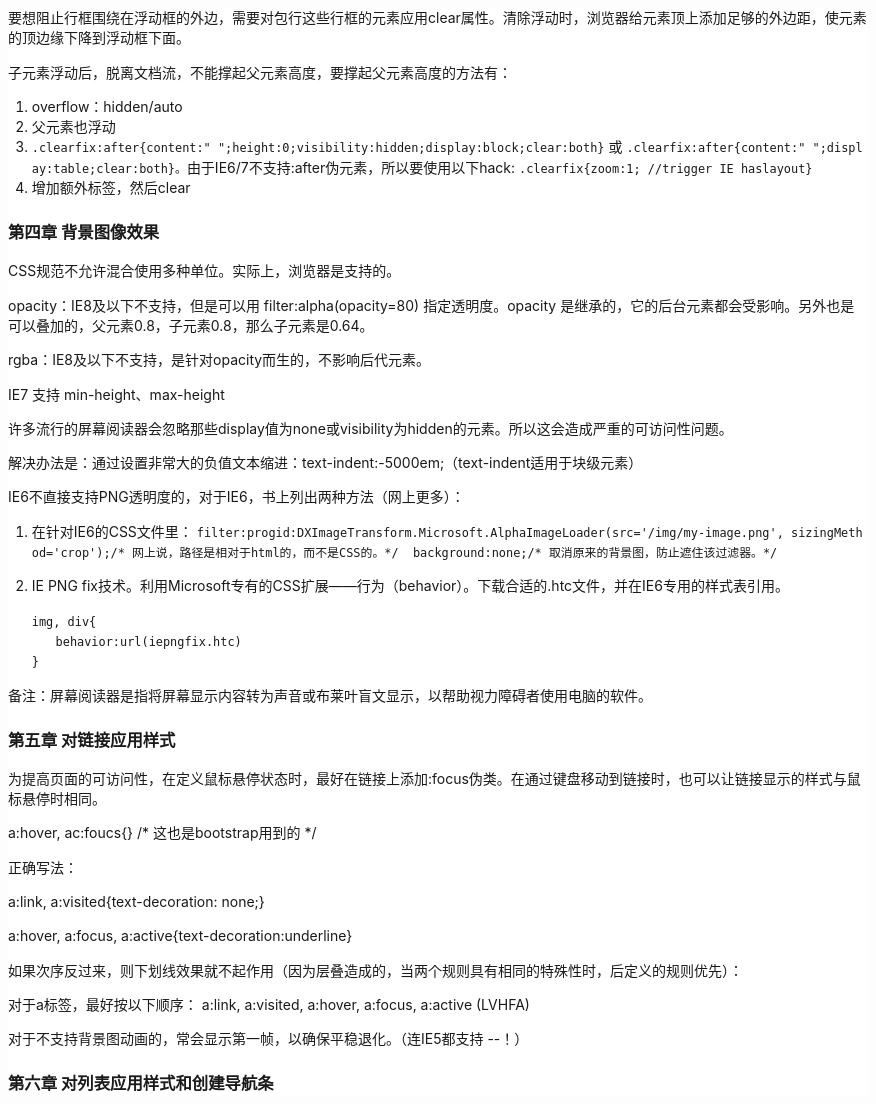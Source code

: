 要想阻止行框围绕在浮动框的外边，需要对包行这些行框的元素应用clear属性。清除浮动时，浏览器给元素顶上添加足够的外边距，使元素的顶边缘下降到浮动框下面。

子元素浮动后，脱离文档流，不能撑起父元素高度，要撑起父元素高度的方法有：

 1. overflow：hidden/auto
 2. 父元素也浮动
 3. `.clearfix:after{content:" ";height:0;visibility:hidden;display:block;clear:both}` 或 `.clearfix:after{content:" ";display:table;clear:both}。`由于IE6/7不支持:after伪元素，所以要使用以下hack: `.clearfix{zoom:1; //trigger IE haslayout}`
 4. 增加额外标签，然后clear

### 第四章 背景图像效果

CSS规范不允许混合使用多种单位。实际上，浏览器是支持的。

opacity：IE8及以下不支持，但是可以用  filter:alpha(opacity=80) 指定透明度。opacity 是继承的，它的后台元素都会受影响。另外也是可以叠加的，父元素0.8，子元素0.8，那么子元素是0.64。

rgba：IE8及以下不支持，是针对opacity而生的，不影响后代元素。

IE7 支持 min-height、max-height

许多流行的屏幕阅读器会忽略那些display值为none或visibility为hidden的元素。所以这会造成严重的可访问性问题。  

解决办法是：通过设置非常大的负值文本缩进：text-indent:-5000em;（text-indent适用于块级元素）

IE6不直接支持PNG透明度的，对于IE6，书上列出两种方法（网上更多）：

 1. 在针对IE6的CSS文件里：
    `filter:progid:DXImageTransform.Microsoft.AlphaImageLoader(src='/img/my-image.png', sizingMethod='crop');/* 网上说，路径是相对于html的，而不是CSS的。*/ 
background:none;/* 取消原来的背景图，防止遮住该过滤器。*/`
 2. IE PNG fix技术。利用Microsoft专有的CSS扩展——行为（behavior）。下载合适的.htc文件，并在IE6专用的样式表引用。

        img, div{
        　　behavior:url(iepngfix.htc)
        }

备注：屏幕阅读器是指将屏幕显示内容转为声音或布莱叶盲文显示，以帮助视力障碍者使用电脑的软件。

### 第五章 对链接应用样式

为提高页面的可访问性，在定义鼠标悬停状态时，最好在链接上添加:focus伪类。在通过键盘移动到链接时，也可以让链接显示的样式与鼠标悬停时相同。

a:hover, ac:foucs{} /* 这也是bootstrap用到的 */

正确写法：

a:link, a:visited{text-decoration: none;}

a:hover, a:focus, a:active{text-decoration:underline}

如果次序反过来，则下划线效果就不起作用（因为层叠造成的，当两个规则具有相同的特殊性时，后定义的规则优先）：

对于a标签，最好按以下顺序： a:link, a:visited, a:hover, a:focus, a:active (LVHFA)

对于不支持背景图动画的，常会显示第一帧，以确保平稳退化。（连IE5都支持 --！）


### 第六章 对列表应用样式和创建导航条
